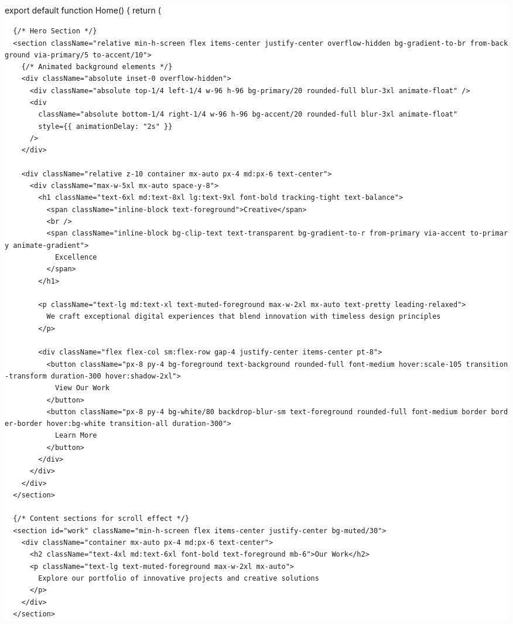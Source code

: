 export default function Home() {
  return (
    <div className="min-h-screen">
      <ModernHeader />

      {/* Hero Section */}
      <section className="relative min-h-screen flex items-center justify-center overflow-hidden bg-gradient-to-br from-background via-primary/5 to-accent/10">
        {/* Animated background elements */}
        <div className="absolute inset-0 overflow-hidden">
          <div className="absolute top-1/4 left-1/4 w-96 h-96 bg-primary/20 rounded-full blur-3xl animate-float" />
          <div
            className="absolute bottom-1/4 right-1/4 w-96 h-96 bg-accent/20 rounded-full blur-3xl animate-float"
            style={{ animationDelay: "2s" }}
          />
        </div>

        <div className="relative z-10 container mx-auto px-4 md:px-6 text-center">
          <div className="max-w-5xl mx-auto space-y-8">
            <h1 className="text-6xl md:text-8xl lg:text-9xl font-bold tracking-tight text-balance">
              <span className="inline-block text-foreground">Creative</span>
              <br />
              <span className="inline-block bg-clip-text text-transparent bg-gradient-to-r from-primary via-accent to-primary animate-gradient">
                Excellence
              </span>
            </h1>

            <p className="text-lg md:text-xl text-muted-foreground max-w-2xl mx-auto text-pretty leading-relaxed">
              We craft exceptional digital experiences that blend innovation with timeless design principles
            </p>

            <div className="flex flex-col sm:flex-row gap-4 justify-center items-center pt-8">
              <button className="px-8 py-4 bg-foreground text-background rounded-full font-medium hover:scale-105 transition-transform duration-300 hover:shadow-2xl">
                View Our Work
              </button>
              <button className="px-8 py-4 bg-white/80 backdrop-blur-sm text-foreground rounded-full font-medium border border-border hover:bg-white transition-all duration-300">
                Learn More
              </button>
            </div>
          </div>
        </div>
      </section>

      {/* Content sections for scroll effect */}
      <section id="work" className="min-h-screen flex items-center justify-center bg-muted/30">
        <div className="container mx-auto px-4 md:px-6 text-center">
          <h2 className="text-4xl md:text-6xl font-bold text-foreground mb-6">Our Work</h2>
          <p className="text-lg text-muted-foreground max-w-2xl mx-auto">
            Explore our portfolio of innovative projects and creative solutions
          </p>
        </div>
      </section>
